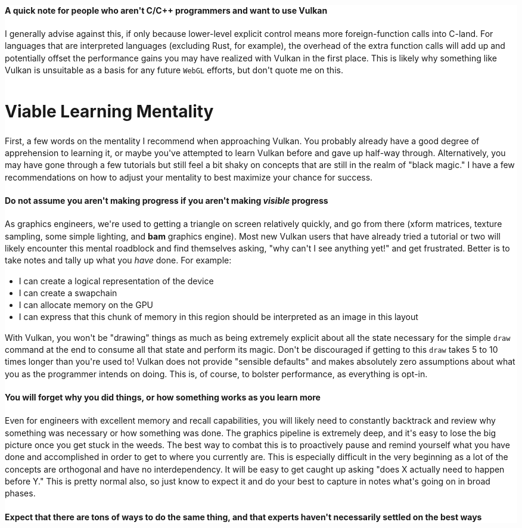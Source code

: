 #### A quick note for people who aren't C/C++ programmers and want to use Vulkan

I generally advise against this, if only because lower-level explicit control means more foreign-function calls into C-land. For languages that are interpreted languages (excluding Rust, for example), the overhead of the extra function calls will add up and potentially offset the performance gains you may have realized with Vulkan in the first place. This is likely why something like Vulkan is unsuitable as a basis for any future `WebGL` efforts, but don't quote me on this.

# Viable Learning Mentality

First, a few words on the mentality I recommend when approaching Vulkan. You probably already have a good degree of apprehension to learning it, or maybe you've attempted to learn Vulkan before and gave up half-way through. Alternatively, you may have gone through a few tutorials but still feel a bit shaky on concepts that are still in the realm of "black magic." I have a few recommendations on how to adjust your mentality to best maximize your chance for success.

#### Do not assume you aren't making progress if you aren't making _visible_ progress

As graphics engineers, we're used to getting a triangle on screen relatively quickly, and go from there (xform matrices, texture sampling, some simple lighting, and **bam** graphics engine). Most new Vulkan users that have already tried a tutorial or two will likely encounter this mental roadblock and find themselves asking, "why can't I see anything yet!" and get frustrated. Better is to take notes and tally up what you _have_ done. For example:

- I can create a logical representation of the device
- I can create a swapchain
- I can allocate memory on the GPU
- I can express that this chunk of memory in this region should be interpreted as an image in this layout

With Vulkan, you won't be "drawing" things as much as being extremely explicit about all the state necessary for the simple `draw` command at the end to consume all that state and perform its magic. Don't be discouraged if getting to this `draw` takes 5 to 10 times longer than you're used to! Vulkan does not provide "sensible defaults" and makes absolutely zero assumptions about what you as the programmer intends on doing. This is, of course, to bolster performance, as everything is opt-in.

#### You will forget why you did things, or how something works as you learn more

Even for engineers with excellent memory and recall capabilities, you will likely need to constantly backtrack and review why something was necessary or how something was done. The graphics pipeline is extremely deep, and it's easy to lose the big picture once you get stuck in the weeds. The best way to combat this is to proactively pause and remind yourself what you have done and accomplished in order to get to where you currently are. This is especially difficult in the very beginning as a lot of the concepts are orthogonal and have no interdependency. It will be easy to get caught up asking "does X actually need to happen before Y." This is pretty normal also, so just know to expect it and do your best to capture in notes what's going on in broad phases.

#### Expect that there are tons of ways to do the same thing, and that experts haven't necessarily settled on the best ways
